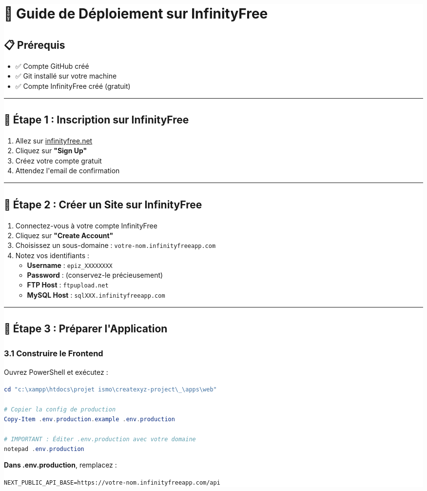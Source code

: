 # 🚀 Guide de Déploiement sur InfinityFree

## 📋 Prérequis

- ✅ Compte GitHub créé
- ✅ Git installé sur votre machine
- ✅ Compte InfinityFree créé (gratuit)

---

## 🎯 Étape 1 : Inscription sur InfinityFree

1. Allez sur [infinityfree.net](https://infinityfree.net)
2. Cliquez sur **"Sign Up"**
3. Créez votre compte gratuit
4. Attendez l'email de confirmation

---

## 🎯 Étape 2 : Créer un Site sur InfinityFree

1. Connectez-vous à votre compte InfinityFree
2. Cliquez sur **"Create Account"**
3. Choisissez un sous-domaine : `votre-nom.infinityfreeapp.com`
4. Notez vos identifiants :
   - **Username** : `epiz_XXXXXXXX`
   - **Password** : (conservez-le précieusement)
   - **FTP Host** : `ftpupload.net`
   - **MySQL Host** : `sqlXXX.infinityfreeapp.com`

---

## 🎯 Étape 3 : Préparer l'Application

### 3.1 Construire le Frontend

Ouvrez PowerShell et exécutez :

```powershell
cd "c:\xampp\htdocs\projet ismo\createxyz-project\_\apps\web"

# Copier la config de production
Copy-Item .env.production.example .env.production

# IMPORTANT : Éditer .env.production avec votre domaine
notepad .env.production
```

**Dans .env.production**, remplacez :
```env
NEXT_PUBLIC_API_BASE=https://votre-nom.infinityfreeapp.com/api
```
